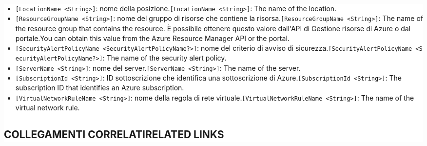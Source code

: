   - <span data-ttu-id="1741d-154">`[LocationName <String>]`: nome della posizione.</span><span class="sxs-lookup"><span data-stu-id="1741d-154">`[LocationName <String>]`: The name of the location.</span></span>
  - <span data-ttu-id="1741d-155">`[ResourceGroupName <String>]`: nome del gruppo di risorse che contiene la risorsa.</span><span class="sxs-lookup"><span data-stu-id="1741d-155">`[ResourceGroupName <String>]`: The name of the resource group that contains the resource.</span></span> <span data-ttu-id="1741d-156">È possibile ottenere questo valore dall'API di Gestione risorse di Azure o dal portale.</span><span class="sxs-lookup"><span data-stu-id="1741d-156">You can obtain this value from the Azure Resource Manager API or the portal.</span></span>
  - <span data-ttu-id="1741d-157">`[SecurityAlertPolicyName <SecurityAlertPolicyName?>]`: nome del criterio di avviso di sicurezza.</span><span class="sxs-lookup"><span data-stu-id="1741d-157">`[SecurityAlertPolicyName <SecurityAlertPolicyName?>]`: The name of the security alert policy.</span></span>
  - <span data-ttu-id="1741d-158">`[ServerName <String>]`: nome del server.</span><span class="sxs-lookup"><span data-stu-id="1741d-158">`[ServerName <String>]`: The name of the server.</span></span>
  - <span data-ttu-id="1741d-159">`[SubscriptionId <String>]`: ID sottoscrizione che identifica una sottoscrizione di Azure.</span><span class="sxs-lookup"><span data-stu-id="1741d-159">`[SubscriptionId <String>]`: The subscription ID that identifies an Azure subscription.</span></span>
  - <span data-ttu-id="1741d-160">`[VirtualNetworkRuleName <String>]`: nome della regola di rete virtuale.</span><span class="sxs-lookup"><span data-stu-id="1741d-160">`[VirtualNetworkRuleName <String>]`: The name of the virtual network rule.</span></span>

## <span data-ttu-id="1741d-161">COLLEGAMENTI CORRELATI</span><span class="sxs-lookup"><span data-stu-id="1741d-161">RELATED LINKS</span></span>

